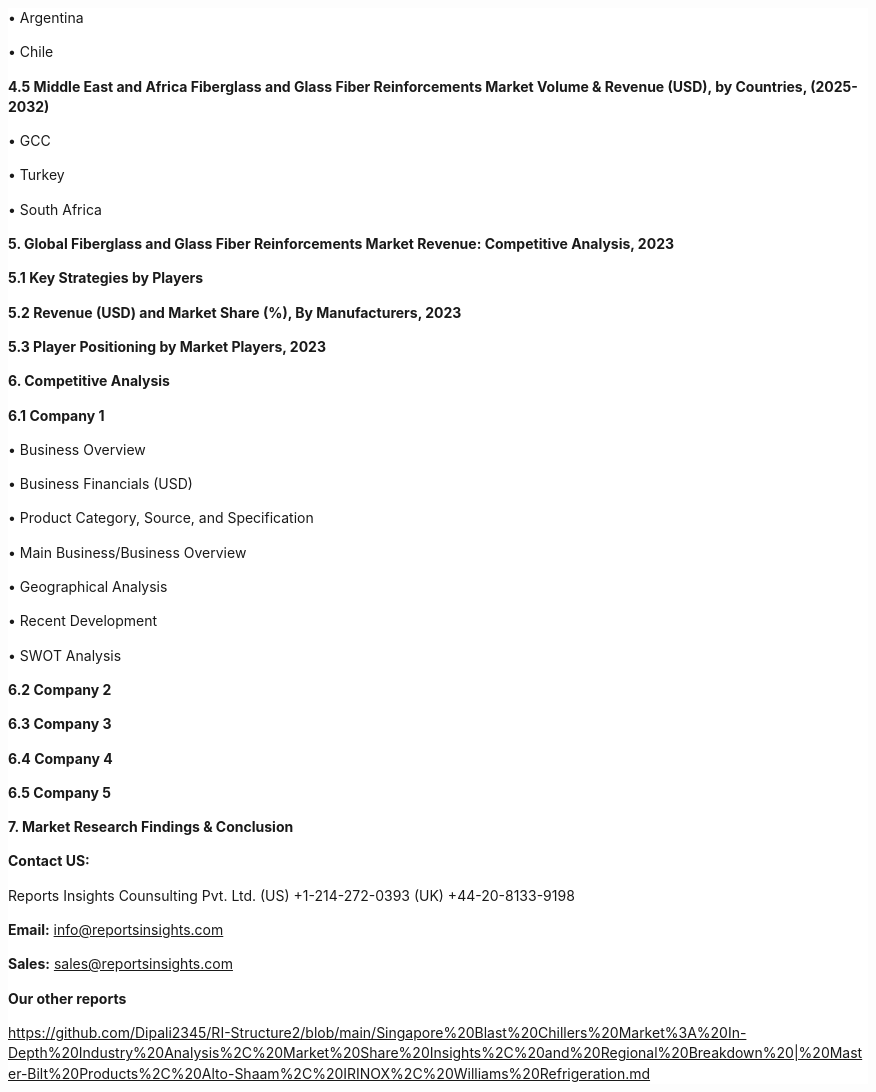 • Argentina

• Chile

<strong>4.5 Middle East and Africa Fiberglass and Glass Fiber Reinforcements Market Volume &amp; Revenue (USD), by Countries, (2025-2032)</strong>

• GCC

• Turkey

• South Africa

<strong>5. Global Fiberglass and Glass Fiber Reinforcements Market Revenue: Competitive Analysis, 2023</strong>

<strong>5.1 Key Strategies by Players</strong>

<strong>5.2 Revenue (USD) and Market Share (%), By Manufacturers, 2023</strong>

<strong>5.3 Player Positioning by Market Players, 2023</strong>

<strong>6. Competitive Analysis</strong>

<strong>6.1 Company 1</strong>

• Business Overview

• Business Financials (USD)

• Product Category, Source, and Specification

• Main Business/Business Overview

• Geographical Analysis

• Recent Development

• SWOT Analysis

<strong>6.2 Company 2</strong>

<strong>6.3 Company 3</strong>

<strong>6.4 Company 4</strong>

<strong>6.5 Company 5</strong>

<strong>7. Market Research Findings &amp; Conclusion</strong>

<strong>Contact US:</strong>

Reports Insights Counsulting Pvt. Ltd.
(US) +1-214-272-0393
(UK) +44-20-8133-9198
<p class=""""><b>Email:</b> <a href=mailto:info@reportsinsights.com>info@reportsinsights.com</a></p>
<p class=""""><b>Sales:</b> <a href=mailto:sales@reportsinsights.com>sales@reportsinsights.com</a></p>

<strong>Our other reports</strong>

<a href=https://github.com/Dipali2345/RI-Structure2/blob/main/Singapore%20Blast%20Chillers%20Market%3A%20In-Depth%20Industry%20Analysis%2C%20Market%20Share%20Insights%2C%20and%20Regional%20Breakdown%20|%20Master-Bilt%20Products%2C%20Alto-Shaam%2C%20IRINOX%2C%20Williams%20Refrigeration.md>https://github.com/Dipali2345/RI-Structure2/blob/main/Singapore%20Blast%20Chillers%20Market%3A%20In-Depth%20Industry%20Analysis%2C%20Market%20Share%20Insights%2C%20and%20Regional%20Breakdown%20|%20Master-Bilt%20Products%2C%20Alto-Shaam%2C%20IRINOX%2C%20Williams%20Refrigeration.md</a>
